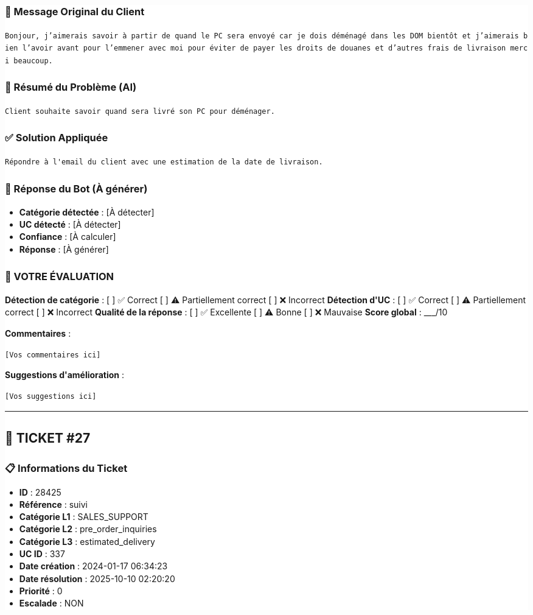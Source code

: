 ### 💬 Message Original du Client
```
Bonjour, j’aimerais savoir à partir de quand le PC sera envoyé car je dois déménagé dans les DOM bientôt et j’aimerais bien l’avoir avant pour l’emmener avec moi pour éviter de payer les droits de douanes et d’autres frais de livraison merci beaucoup. 

```

### 📝 Résumé du Problème (AI)
```
Client souhaite savoir quand sera livré son PC pour déménager.
```

### ✅ Solution Appliquée
```
Répondre à l'email du client avec une estimation de la date de livraison.
```

### 🤖 Réponse du Bot (À générer)
- **Catégorie détectée** : [À détecter]
- **UC détecté** : [À détecter]
- **Confiance** : [À calculer]
- **Réponse** : [À générer]

### 📝 VOTRE ÉVALUATION
**Détection de catégorie** : [ ] ✅ Correct [ ] ⚠️ Partiellement correct [ ] ❌ Incorrect
**Détection d'UC** : [ ] ✅ Correct [ ] ⚠️ Partiellement correct [ ] ❌ Incorrect
**Qualité de la réponse** : [ ] ✅ Excellente [ ] ⚠️ Bonne [ ] ❌ Mauvaise
**Score global** : ___/10

**Commentaires** :
```
[Vos commentaires ici]
```

**Suggestions d'amélioration** :
```
[Vos suggestions ici]
```

---

## 🎫 TICKET #27

### 📋 Informations du Ticket
- **ID** : 28425
- **Référence** : suivi
- **Catégorie L1** : SALES_SUPPORT
- **Catégorie L2** : pre_order_inquiries
- **Catégorie L3** : estimated_delivery
- **UC ID** : 337
- **Date création** : 2024-01-17 06:34:23
- **Date résolution** : 2025-10-10 02:20:20
- **Priorité** : 0
- **Escalade** : NON

